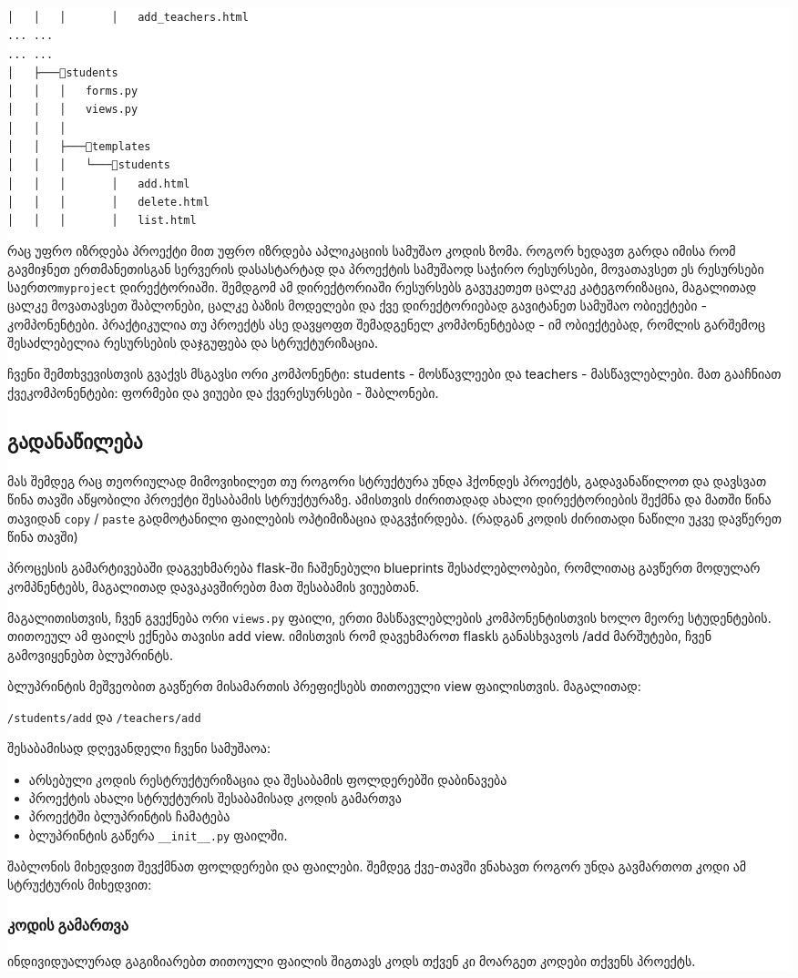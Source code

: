 ```tre
│   │   │       │   add_teachers.html
... ...
... ...
│   ├───📂students
│   │   │   forms.py
│   │   │   views.py
│   │   │
│   │   ├───📂templates
│   │   │   └───📂students 
│   │   │       │   add.html
│   │   │       │   delete.html
│   │   │       │   list.html
```

რაც უფრო იზრდება პროექტი მით უფრო იზრდება აპლიკაციის სამუშაო კოდის ზომა. როგორ ხედავთ გარდა იმისა რომ გავმიჯნეთ ერთმანეთისგან სერვერის დასასტარტად და პროექტის სამუშაოდ საჭირო რესურსები, მოვათავსეთ ეს რესურსები საერთო`myproject` დირექტორიაში. შემდგომ ამ დირექტორიაში რესურსებს გავუკეთეთ ცალკე კატეგორიზაცია, მაგალითად ცალკე მოვათავსეთ შაბლონები, ცალკე ბაზის მოდელები და ქვე დირექტორიებად გავიტანეთ სამუშაო ობიექტები - კომპონენტები. პრაქტიკულია თუ პროექტს ასე დავყოფთ შემადგენელ კომპონენტებად - იმ ობიექტებად, რომლის გარშემოც შესაძლებელია რესურსების დაჯგუფება და სტრუქტურიზაცია. 

ჩვენი შემთხვევისთვის გვაქვს მსგავსი ორი კომპონენტი: students - მოსწავლეები და teachers - მასწავლებლები. მათ გააჩნიათ ქვეკომპონენტები: ფორმები და ვიუები და ქვერესურსები - შაბლონები.

## გადანაწილება

მას შემდეგ რაც თეორიულად მიმოვიხილეთ თუ როგორი სტრუქტურა უნდა ჰქონდეს პროექტს, გადავანაწილოთ და დავსვათ წინა თავში აწყობილი პროექტი შესაბამის სტრუქტურაზე. ამისთვის ძირითადად  ახალი დირექტორიების შექმნა და მათში წინა თავიდან `copy` / `paste` გადმოტანილი ფაილების ოპტიმიზაცია დაგვჭირდება. (რადგან კოდის ძირითადი ნაწილი უკვე დავწერეთ წინა თავში)

პროცესის გამარტივებაში დაგვეხმარება flask-ში ჩაშენებული blueprints შესაძლებლობები, რომლითაც გავწერთ მოდულარ კომპნენტებს, მაგალითად დავაკავშირებთ მათ შესაბამის ვიუებთან.

მაგალითისთვის, ჩვენ გვექნება ორი `views.py` ფაილი, ერთი მასწავლებლების კომპონენტისთვის ხოლო მეორე სტუდენტების. თითოეულ ამ ფაილს ექნება თავისი add view. იმისთვის რომ დავეხმაროთ flaskს განასხვავოს /add მარშუტები, ჩვენ გამოვიყენებთ ბლუპრინტს.

ბლუპრინტის მეშვეობით გავწერთ მისამართის პრეფიქსებს თითოეული view ფაილისთვის. მაგალითად:

`/students/add` და `/teachers/add`

შესაბამისად დღევანდელი ჩვენი სამუშაოა:

- არსებული კოდის რესტრუქტურიზაცია და შესაბამის ფოლდერებში დაბინავება
- პროექტის ახალი სტრუქტურის შესაბამისად კოდის გამართვა
- პროექტში ბლუპრინტის ჩამატება
- ბლუპრინტის გაწერა `__init__.py` ფაილში.

შაბლონის მიხედვით შევქმნათ ფოლდერები და ფაილები. შემდეგ ქვე-თავში ვნახავთ როგორ უნდა გავმართოთ კოდი ამ სტრუქტურის მიხედვით:

### კოდის გამართვა

ინდივიდუალურად გაგიზიარებთ თითოული ფაილის შიგთავს კოდს თქვენ კი მოარგეთ კოდები თქვენს პროექტს. 

